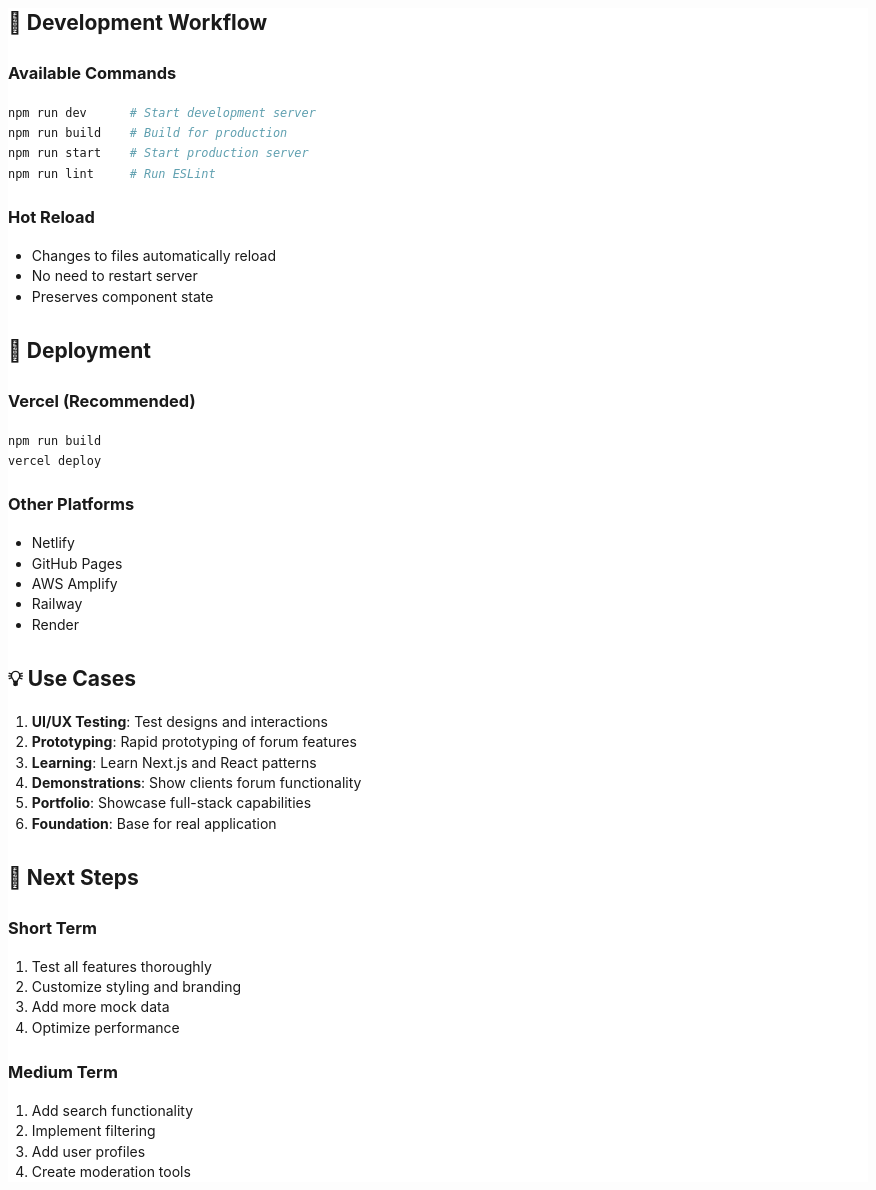 ## 🔄 Development Workflow

### Available Commands
```bash
npm run dev      # Start development server
npm run build    # Build for production
npm run start    # Start production server
npm run lint     # Run ESLint
```

### Hot Reload
- Changes to files automatically reload
- No need to restart server
- Preserves component state

## 🚀 Deployment

### Vercel (Recommended)
```bash
npm run build
vercel deploy
```

### Other Platforms
- Netlify
- GitHub Pages
- AWS Amplify
- Railway
- Render

## 💡 Use Cases

1. **UI/UX Testing**: Test designs and interactions
2. **Prototyping**: Rapid prototyping of forum features
3. **Learning**: Learn Next.js and React patterns
4. **Demonstrations**: Show clients forum functionality
5. **Portfolio**: Showcase full-stack capabilities
6. **Foundation**: Base for real application

## 🎯 Next Steps

### Short Term
1. Test all features thoroughly
2. Customize styling and branding
3. Add more mock data
4. Optimize performance

### Medium Term
1. Add search functionality
2. Implement filtering
3. Add user profiles
4. Create moderation tools
